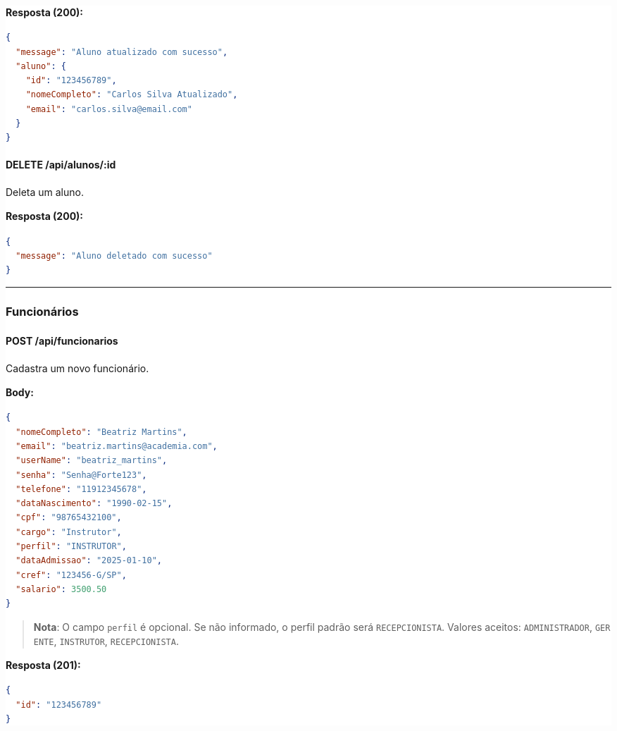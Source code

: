 **Resposta (200):**
```json
{
  "message": "Aluno atualizado com sucesso",
  "aluno": {
    "id": "123456789",
    "nomeCompleto": "Carlos Silva Atualizado",
    "email": "carlos.silva@email.com"
  }
}
```

#### DELETE /api/alunos/:id
Deleta um aluno.

**Resposta (200):**
```json
{
  "message": "Aluno deletado com sucesso"
}
```

---

### Funcionários

#### POST /api/funcionarios
Cadastra um novo funcionário.

**Body:**
```json
{
  "nomeCompleto": "Beatriz Martins",
  "email": "beatriz.martins@academia.com",
  "userName": "beatriz_martins",
  "senha": "Senha@Forte123",
  "telefone": "11912345678",
  "dataNascimento": "1990-02-15",
  "cpf": "98765432100",
  "cargo": "Instrutor",
  "perfil": "INSTRUTOR",
  "dataAdmissao": "2025-01-10",
  "cref": "123456-G/SP",
  "salario": 3500.50
}
```

> **Nota**: O campo `perfil` é opcional. Se não informado, o perfil padrão será `RECEPCIONISTA`. Valores aceitos: `ADMINISTRADOR`, `GERENTE`, `INSTRUTOR`, `RECEPCIONISTA`.

**Resposta (201):**
```json
{
  "id": "123456789"
}
```
